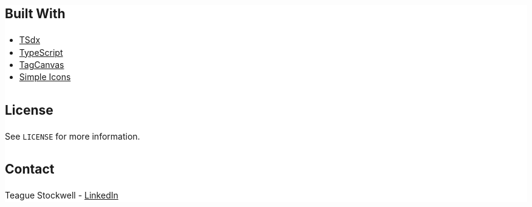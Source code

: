 ## Built With

- [TSdx](https://github.com/formium/tsdx)
- [TypeScript](https://www.typescriptlang.org)
- [TagCanvas](https://www.goat1000.com/tagcanvas.php)
- [Simple Icons](https://github.com/simple-icons/simple-icons)

## License

See `LICENSE` for more information.

## Contact

Teague Stockwell - [LinkedIn](https://www.linkedin.com/in/teague-stockwell)
